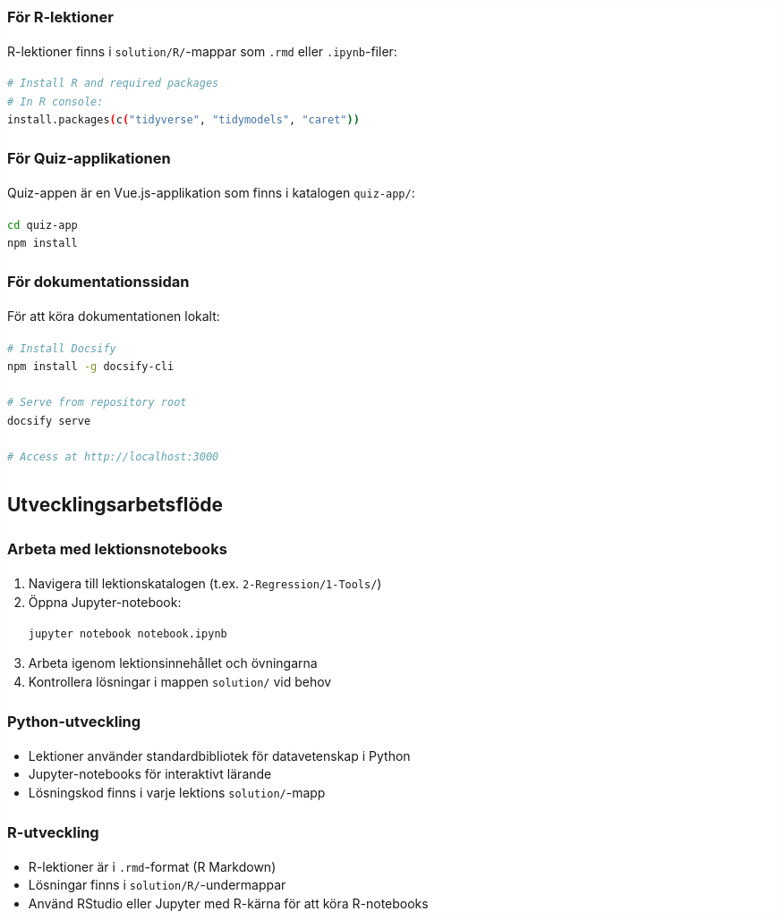 
### För R-lektioner

R-lektioner finns i `solution/R/`-mappar som `.rmd` eller `.ipynb`-filer:

```bash
# Install R and required packages
# In R console:
install.packages(c("tidyverse", "tidymodels", "caret"))
```

### För Quiz-applikationen

Quiz-appen är en Vue.js-applikation som finns i katalogen `quiz-app/`:

```bash
cd quiz-app
npm install
```

### För dokumentationssidan

För att köra dokumentationen lokalt:

```bash
# Install Docsify
npm install -g docsify-cli

# Serve from repository root
docsify serve

# Access at http://localhost:3000
```

## Utvecklingsarbetsflöde

### Arbeta med lektionsnotebooks

1. Navigera till lektionskatalogen (t.ex. `2-Regression/1-Tools/`)
2. Öppna Jupyter-notebook:
   ```bash
   jupyter notebook notebook.ipynb
   ```
3. Arbeta igenom lektionsinnehållet och övningarna
4. Kontrollera lösningar i mappen `solution/` vid behov

### Python-utveckling

- Lektioner använder standardbibliotek för datavetenskap i Python
- Jupyter-notebooks för interaktivt lärande
- Lösningskod finns i varje lektions `solution/`-mapp

### R-utveckling

- R-lektioner är i `.rmd`-format (R Markdown)
- Lösningar finns i `solution/R/`-undermappar
- Använd RStudio eller Jupyter med R-kärna för att köra R-notebooks
